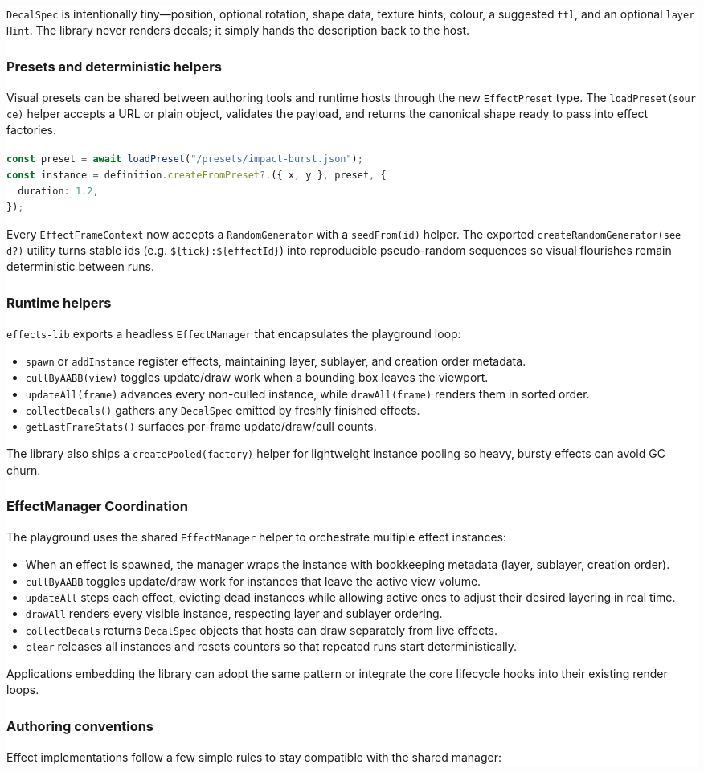 `DecalSpec` is intentionally tiny—position, optional rotation, shape data, texture hints, colour, a suggested `ttl`, and an optional `layerHint`. The library never renders decals; it simply hands the description back to the host.

### Presets and deterministic helpers

Visual presets can be shared between authoring tools and runtime hosts through the new `EffectPreset` type. The `loadPreset(source)` helper accepts a URL or plain object, validates the payload, and returns the canonical shape ready to pass into effect factories.

```ts
const preset = await loadPreset("/presets/impact-burst.json");
const instance = definition.createFromPreset?.({ x, y }, preset, {
  duration: 1.2,
});
```

Every `EffectFrameContext` now accepts a `RandomGenerator` with a `seedFrom(id)` helper. The exported `createRandomGenerator(seed?)` utility turns stable ids (e.g. `${tick}:${effectId}`) into reproducible pseudo-random sequences so visual flourishes remain deterministic between runs.

### Runtime helpers

`effects-lib` exports a headless `EffectManager` that encapsulates the playground loop:

- `spawn` or `addInstance` register effects, maintaining layer, sublayer, and creation order metadata.
- `cullByAABB(view)` toggles update/draw work when a bounding box leaves the viewport.
- `updateAll(frame)` advances every non-culled instance, while `drawAll(frame)` renders them in sorted order.
- `collectDecals()` gathers any `DecalSpec` emitted by freshly finished effects.
- `getLastFrameStats()` surfaces per-frame update/draw/cull counts.

The library also ships a `createPooled(factory)` helper for lightweight instance pooling so heavy, bursty effects can avoid GC churn.

### EffectManager Coordination

The playground uses the shared `EffectManager` helper to orchestrate multiple effect instances:

- When an effect is spawned, the manager wraps the instance with bookkeeping metadata (layer, sublayer, creation order).
- `cullByAABB` toggles update/draw work for instances that leave the active view volume.
- `updateAll` steps each effect, evicting dead instances while allowing active ones to adjust their desired layering in real time.
- `drawAll` renders every visible instance, respecting layer and sublayer ordering.
- `collectDecals` returns `DecalSpec` objects that hosts can draw separately from live effects.
- `clear` releases all instances and resets counters so that repeated runs start deterministically.

Applications embedding the library can adopt the same pattern or integrate the core lifecycle hooks into their existing render loops.

### Authoring conventions

Effect implementations follow a few simple rules to stay compatible with the shared manager:

